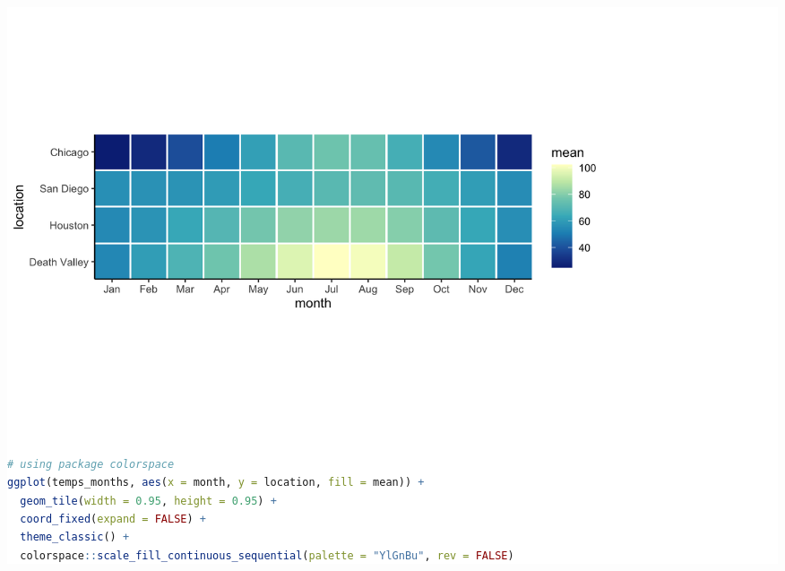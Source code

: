 <img src="main_files/figure-html/color_scales-5.png" width="672" />

```r
# using package colorspace
ggplot(temps_months, aes(x = month, y = location, fill = mean)) + 
  geom_tile(width = 0.95, height = 0.95) + 
  coord_fixed(expand = FALSE) +
  theme_classic() +
  colorspace::scale_fill_continuous_sequential(palette = "YlGnBu", rev = FALSE)
```
